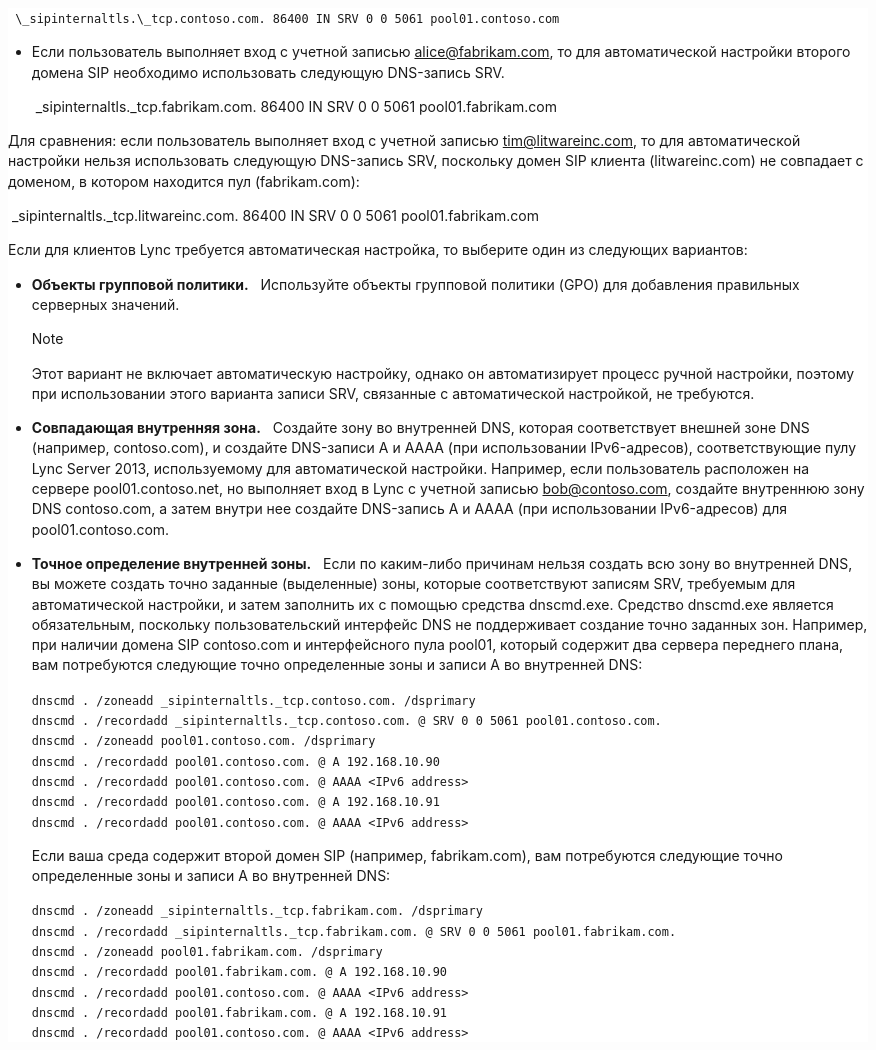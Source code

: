      \_sipinternaltls.\_tcp.contoso.com. 86400 IN SRV 0 0 5061 pool01.contoso.com

  - Если пользователь выполняет вход с учетной записью alice@fabrikam.com, то для автоматической настройки второго домена SIP необходимо использовать следующую DNS-запись SRV.
    
     \_sipinternaltls.\_tcp.fabrikam.com. 86400 IN SRV 0 0 5061 pool01.fabrikam.com

Для сравнения: если пользователь выполняет вход с учетной записью tim@litwareinc.com, то для автоматической настройки нельзя использовать следующую DNS-запись SRV, поскольку домен SIP клиента (litwareinc.com) не совпадает с доменом, в котором находится пул (fabrikam.com):

 \_sipinternaltls.\_tcp.litwareinc.com. 86400 IN SRV 0 0 5061 pool01.fabrikam.com

Если для клиентов Lync требуется автоматическая настройка, то выберите один из следующих вариантов:

  - **Объекты групповой политики.**   Используйте объекты групповой политики (GPO) для добавления правильных серверных значений.
    
    > [!note]  
    > Этот вариант не включает автоматическую настройку, однако он автоматизирует процесс ручной настройки, поэтому при использовании этого варианта записи SRV, связанные с автоматической настройкой, не требуются.

  - **Совпадающая внутренняя зона.**   Создайте зону во внутренней DNS, которая соответствует внешней зоне DNS (например, contoso.com), и создайте DNS-записи A и AAAA (при использовании IPv6-адресов), соответствующие пулу Lync Server 2013, используемому для автоматической настройки. Например, если пользователь расположен на сервере pool01.contoso.net, но выполняет вход в Lync с учетной записью bob@contoso.com, создайте внутреннюю зону DNS contoso.com, а затем внутри нее создайте DNS-запись A и AAAA (при использовании IPv6-адресов) для pool01.contoso.com.

  - **Точное определение внутренней зоны.**   Если по каким-либо причинам нельзя создать всю зону во внутренней DNS, вы можете создать точно заданные (выделенные) зоны, которые соответствуют записям SRV, требуемым для автоматической настройки, и затем заполнить их с помощью средства dnscmd.exe. Средство dnscmd.exe является обязательным, поскольку пользовательский интерфейс DNS не поддерживает создание точно заданных зон. Например, при наличии домена SIP contoso.com и интерфейсного пула pool01, который содержит два сервера переднего плана, вам потребуются следующие точно определенные зоны и записи A во внутренней DNS:
    
        dnscmd . /zoneadd _sipinternaltls._tcp.contoso.com. /dsprimary
        dnscmd . /recordadd _sipinternaltls._tcp.contoso.com. @ SRV 0 0 5061 pool01.contoso.com.
        dnscmd . /zoneadd pool01.contoso.com. /dsprimary
        dnscmd . /recordadd pool01.contoso.com. @ A 192.168.10.90
        dnscmd . /recordadd pool01.contoso.com. @ AAAA <IPv6 address>
        dnscmd . /recordadd pool01.contoso.com. @ A 192.168.10.91 
        dnscmd . /recordadd pool01.contoso.com. @ AAAA <IPv6 address>
    
    Если ваша среда содержит второй домен SIP (например, fabrikam.com), вам потребуются следующие точно определенные зоны и записи A во внутренней DNS:
    
        dnscmd . /zoneadd _sipinternaltls._tcp.fabrikam.com. /dsprimary
        dnscmd . /recordadd _sipinternaltls._tcp.fabrikam.com. @ SRV 0 0 5061 pool01.fabrikam.com.
        dnscmd . /zoneadd pool01.fabrikam.com. /dsprimary
        dnscmd . /recordadd pool01.fabrikam.com. @ A 192.168.10.90
        dnscmd . /recordadd pool01.contoso.com. @ AAAA <IPv6 address>
        dnscmd . /recordadd pool01.fabrikam.com. @ A 192.168.10.91
        dnscmd . /recordadd pool01.contoso.com. @ AAAA <IPv6 address>
